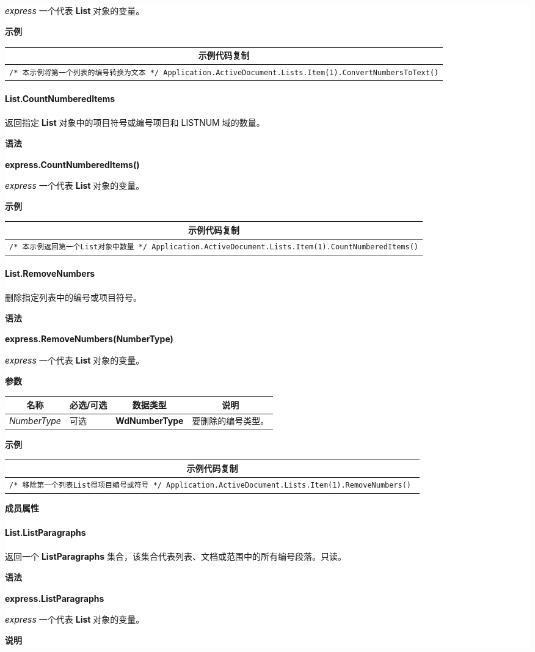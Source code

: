 *express*   一个代表 **List** 对象的变量。

**示例**

| 示例代码复制                                                 |
| ------------------------------------------------------------ |
| `/* 本示例将第一个列表的编号转换为文本 */ Application.ActiveDocument.Lists.Item(1).ConvertNumbersToText()` |

#### **List.CountNumberedItems**

返回指定 **List** 对象中的项目符号或编号项目和 LISTNUM 域的数量。

**语法**

**express.CountNumberedItems()**

*express*   一个代表 **List** 对象的变量。

**示例**

| 示例代码复制                                                 |
| ------------------------------------------------------------ |
| `/* 本示例返回第一个List对象中数量 */ Application.ActiveDocument.Lists.Item(1).CountNumberedItems()` |

#### **List.RemoveNumbers**

删除指定列表中的编号或项目符号。

**语法**

**express.RemoveNumbers(NumberType)**

*express*   一个代表 **List** 对象的变量。

**参数**

| **名称**     | **必选/可选** | **数据类型**     | **说明**           |
| ------------ | ------------- | ---------------- | ------------------ |
| *NumberType* | 可选          | **WdNumberType** | 要删除的编号类型。 |

**示例**

| 示例代码复制                                                 |
| ------------------------------------------------------------ |
| `/* 移除第一个列表List得项目编号或符号 */ Application.ActiveDocument.Lists.Item(1).RemoveNumbers() ` |

**成员属性**

#### **List.ListParagraphs**

返回一个 **ListParagraphs** 集合，该集合代表列表、文档或范围中的所有编号段落。只读。

**语法**

**express.ListParagraphs**

*express*   一个代表 **List** 对象的变量。

**说明**
